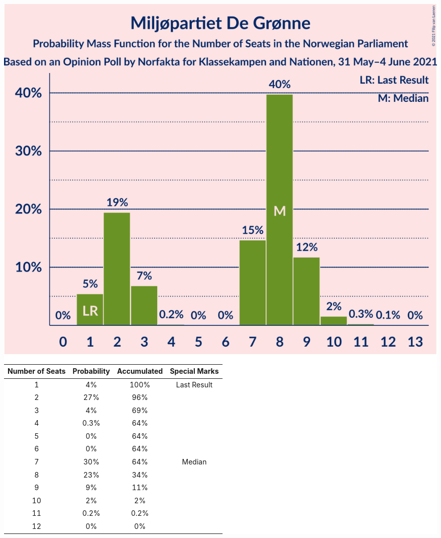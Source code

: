 ![Graph with seats probability mass function not yet produced](2021-06-04-Norfakta-seats-pmf-miljøpartietdegrønne.png "Seats Probability Mass Function")

| Number of Seats | Probability | Accumulated | Special Marks |
|:---------------:|:-----------:|:-----------:|:-------------:|
| 1 | 4% | 100% | Last Result |
| 2 | 27% | 96% |  |
| 3 | 4% | 69% |  |
| 4 | 0.3% | 64% |  |
| 5 | 0% | 64% |  |
| 6 | 0% | 64% |  |
| 7 | 30% | 64% | Median |
| 8 | 23% | 34% |  |
| 9 | 9% | 11% |  |
| 10 | 2% | 2% |  |
| 11 | 0.2% | 0.2% |  |
| 12 | 0% | 0% |  |
